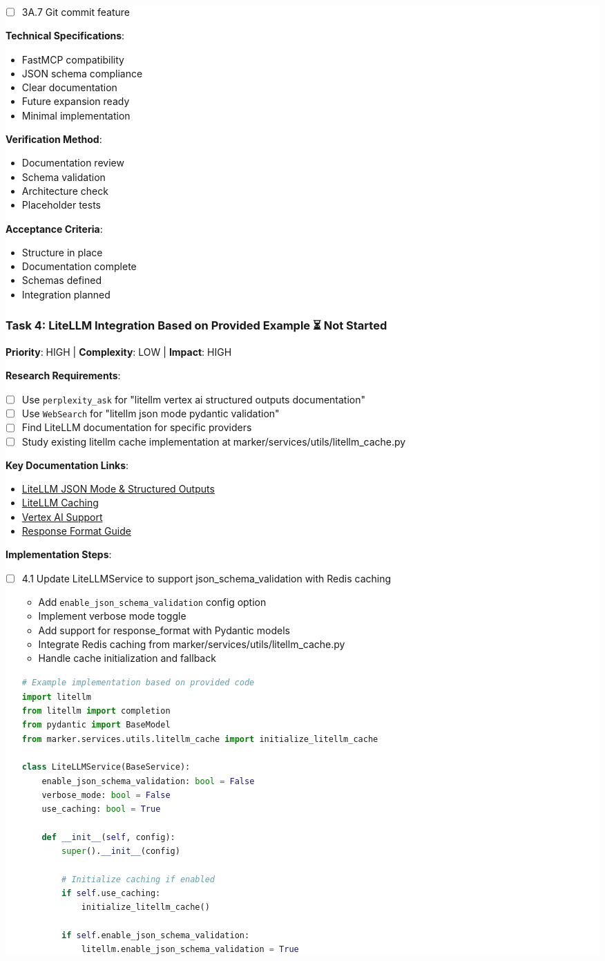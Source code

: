 - [ ] 3A.7 Git commit feature

**Technical Specifications**:
- FastMCP compatibility
- JSON schema compliance
- Clear documentation
- Future expansion ready
- Minimal implementation

**Verification Method**:
- Documentation review
- Schema validation
- Architecture check
- Placeholder tests

**Acceptance Criteria**:
- Structure in place
- Documentation complete
- Schemas defined
- Integration planned

### Task 4: LiteLLM Integration Based on Provided Example ⏳ Not Started

**Priority**: HIGH | **Complexity**: LOW | **Impact**: HIGH

**Research Requirements**:
- [ ] Use `perplexity_ask` for "litellm vertex ai structured outputs documentation"
- [ ] Use `WebSearch` for "litellm json mode pydantic validation"
- [ ] Find LiteLLM documentation for specific providers
- [ ] Study existing litellm cache implementation at marker/services/utils/litellm_cache.py

**Key Documentation Links**:
- [LiteLLM JSON Mode & Structured Outputs](https://docs.litellm.ai/docs/completion/json_mode)
- [LiteLLM Caching](https://docs.litellm.ai/docs/proxy/caching)
- [Vertex AI Support](https://docs.litellm.ai/docs/providers/vertex)
- [Response Format Guide](https://docs.litellm.ai/docs/completion/response_format)

**Implementation Steps**:
- [ ] 4.1 Update LiteLLMService to support json_schema_validation with Redis caching
  - Add `enable_json_schema_validation` config option
  - Implement verbose mode toggle
  - Add support for response_format with Pydantic models
  - Integrate Redis caching from marker/services/utils/litellm_cache.py
  - Handle cache initialization and fallback

  ```python
  # Example implementation based on provided code
  import litellm
  from litellm import completion
  from pydantic import BaseModel
  from marker.services.utils.litellm_cache import initialize_litellm_cache
  
  class LiteLLMService(BaseService):
      enable_json_schema_validation: bool = False
      verbose_mode: bool = False
      use_caching: bool = True
      
      def __init__(self, config):
          super().__init__(config)
          
          # Initialize caching if enabled
          if self.use_caching:
              initialize_litellm_cache()
          
          if self.enable_json_schema_validation:
              litellm.enable_json_schema_validation = True
  ```